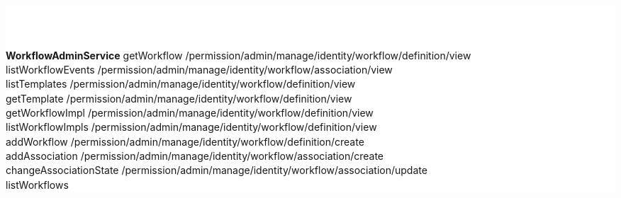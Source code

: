 <td><br />
</td>
<td><br />
</td>
<td><br />
</td>
</tr>
<tr class="odd">
<td><strong>WorkflowAdminService</strong></td>
<td>getWorkflow</td>
<td>/permission/admin/manage/identity/workflow/definition/view</td>
</tr>
<tr class="even">
<td><br />
</td>
<td>listWorkflowEvents</td>
<td>/permission/admin/manage/identity/workflow/association/view</td>
</tr>
<tr class="odd">
<td><br />
</td>
<td>listTemplates</td>
<td>/permission/admin/manage/identity/workflow/definition/view</td>
</tr>
<tr class="even">
<td><br />
</td>
<td>getTemplate</td>
<td>/permission/admin/manage/identity/workflow/definition/view</td>
</tr>
<tr class="odd">
<td><br />
</td>
<td>getWorkflowImpl</td>
<td>/permission/admin/manage/identity/workflow/definition/view</td>
</tr>
<tr class="even">
<td><br />
</td>
<td>listWorkflowImpls</td>
<td>/permission/admin/manage/identity/workflow/definition/view</td>
</tr>
<tr class="odd">
<td><br />
</td>
<td>addWorkflow</td>
<td>/permission/admin/manage/identity/workflow/definition/create</td>
</tr>
<tr class="even">
<td><br />
</td>
<td>addAssociation</td>
<td>/permission/admin/manage/identity/workflow/association/create</td>
</tr>
<tr class="odd">
<td><br />
</td>
<td>changeAssociationState</td>
<td>/permission/admin/manage/identity/workflow/association/update</td>
</tr>
<tr class="even">
<td><br />
</td>
<td>listWorkflows</td>